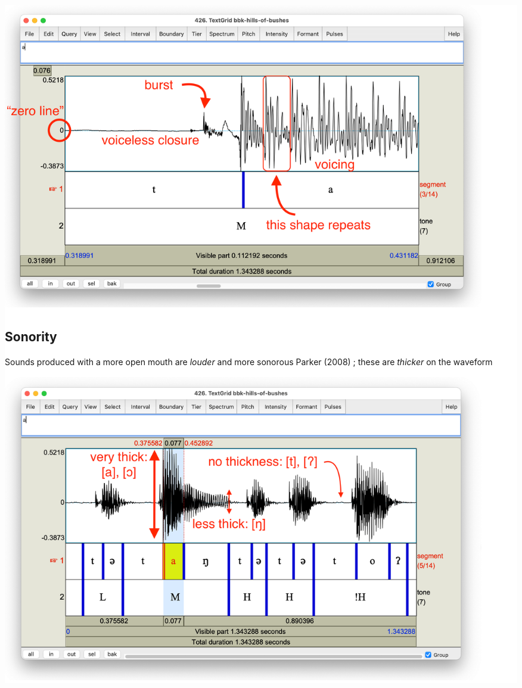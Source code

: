 <img src="./assets/media/praat-bbk-periodicity.png" width="800">


## Sonority

Sounds produced with a more open mouth are *louder* and  more sonorous <span class="cite">Parker (2008) </span>; these are *thicker* on the waveform

<img src="./assets/media/praat-bbk-sonority.png" width="800">